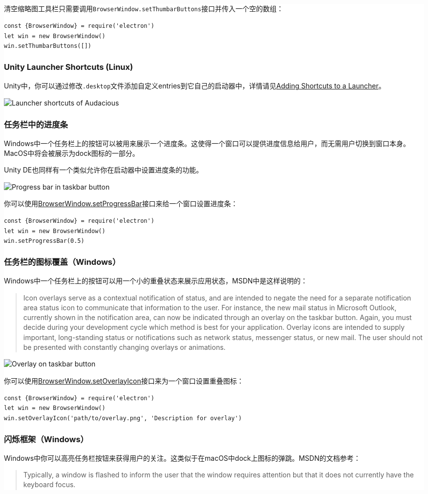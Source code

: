 清空缩略图工具栏只需要调用`BrowserWindow.setThumbarButtons`接口并传入一个空的数组：   

    const {BrowserWindow} = require('electron')
    let win = new BrowserWindow()
    win.setThumbarButtons([])

### Unity Launcher Shortcuts (Linux)   

Unity中，你可以通过修改`.desktop`文件添加自定义entries到它自己的启动器中，详情请见[Adding Shortcuts to a Launcher](https://help.ubuntu.com/community/UnityLaunchersAndDesktopFiles#Adding_shortcuts_to_a_launcher)。   

![Launcher shortcuts of Audacious](http://upload-images.jianshu.io/upload_images/1054989-d1ab0366ee5ae191.png?imageMogr2/auto-orient/strip%7CimageView2/2/w/1240)

### 任务栏中的进度条   

Windows中一个任务栏上的按钮可以被用来展示一个进度条。这使得一个窗口可以提供进度信息给用户，而无需用户切换到窗口本身。   
MacOS中将会被展示为dock图标的一部分。   

Unity DE也同样有一个类似允许你在启动器中设置进度条的功能。   

![Progress bar in taskbar button](http://upload-images.jianshu.io/upload_images/1054989-119b669ae7a49bfd.png?imageMogr2/auto-orient/strip%7CimageView2/2/w/1240)

你可以使用[BrowserWindow.setProgressBar](https://electron.atom.io/docs/api/browser-window#winsetprogressbarprogress)接口来给一个窗口设置进度条：   

    const {BrowserWindow} = require('electron')
    let win = new BrowserWindow()
    win.setProgressBar(0.5)

### 任务栏的图标覆盖（Windows）    

Windows中一个任务栏上的按钮可以用一个小的重叠状态来展示应用状态，MSDN中是这样说明的：

> Icon overlays serve as a contextual notification of status, and are intended to negate the need for a separate notification area status icon to communicate that information to the user. For instance, the new mail status in Microsoft Outlook, currently shown in the notification area, can now be indicated through an overlay on the taskbar button. Again, you must decide during your development cycle which method is best for your application. Overlay icons are intended to supply important, long-standing status or notifications such as network status, messenger status, or new mail. The user should not be presented with constantly changing overlays or animations.

![Overlay on taskbar button](http://upload-images.jianshu.io/upload_images/1054989-dd3e4541862953d3.png?imageMogr2/auto-orient/strip%7CimageView2/2/w/1240)

你可以使用[BrowserWindow.setOverlayIcon](https://electron.atom.io/docs/api/browser-window#winsetoverlayiconoverlay-description-windows-7)接口来为一个窗口设置重叠图标：   

    const {BrowserWindow} = require('electron')
    let win = new BrowserWindow()
    win.setOverlayIcon('path/to/overlay.png', 'Description for overlay')

### 闪烁框架（Windows）   

Windows中你可以高亮任务栏按钮来获得用户的关注。这类似于在macOS中dock上图标的弹跳。MSDN的文档参考：   

> Typically, a window is flashed to inform the user that the window requires attention but that it does not currently have the keyboard focus.
